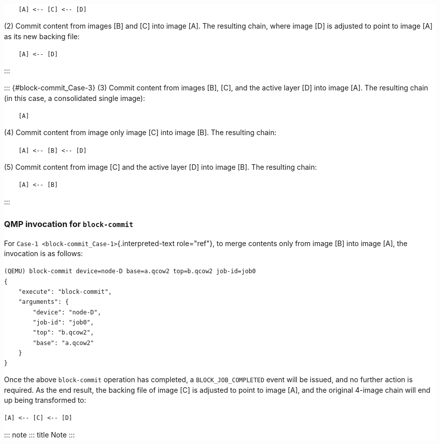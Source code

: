         [A] <-- [C] <-- [D]

(2) Commit content from images \[B\] and \[C\] into image \[A\]. The
    resulting chain, where image \[D\] is adjusted to point to image
    \[A\] as its new backing file:

        [A] <-- [D]
:::

::: {#block-commit_Case-3}
(3) Commit content from images \[B\], \[C\], and the active layer \[D\]
    into image \[A\]. The resulting chain (in this case, a consolidated
    single image):

        [A]

(4) Commit content from image only image \[C\] into image \[B\]. The
    resulting chain:

        [A] <-- [B] <-- [D]

(5) Commit content from image \[C\] and the active layer \[D\] into
    image \[B\]. The resulting chain:

        [A] <-- [B]
:::

### QMP invocation for `block-commit`

For `Case-1 <block-commit_Case-1>`{.interpreted-text role="ref"}, to
merge contents only from image \[B\] into image \[A\], the invocation is
as follows:

    (QEMU) block-commit device=node-D base=a.qcow2 top=b.qcow2 job-id=job0
    {
        "execute": "block-commit",
        "arguments": {
            "device": "node-D",
            "job-id": "job0",
            "top": "b.qcow2",
            "base": "a.qcow2"
        }
    }

Once the above `block-commit` operation has completed, a
`BLOCK_JOB_COMPLETED` event will be issued, and no further action is
required. As the end result, the backing file of image \[C\] is adjusted
to point to image \[A\], and the original 4-image chain will end up
being transformed to:

    [A] <-- [C] <-- [D]

::: note
::: title
Note
:::
